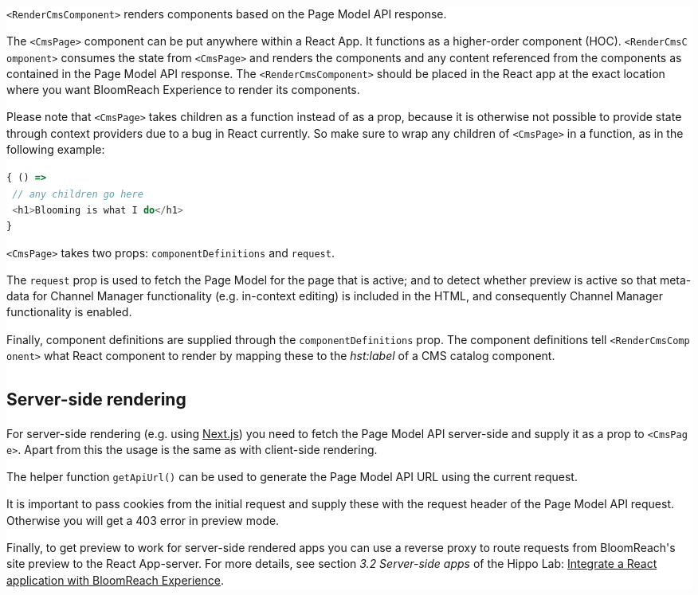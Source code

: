 `<RenderCmsComponent>` renders components based on the Page Model API response.

The `<CmsPage>` component can be put anywhere within a React App. It functions as a higher-order component (HOC). 
`<RenderCmsComponent>` consumes the state from `<CmsPage>` and renders the components and any content referenced from 
the components as contained in the Page Model API response. The `<RenderCmsComponent>` should be placed in the React app 
at the exact location where you want BloomReach Experience to render its components.

Please note that `<CmsPage>` takes children as a function instead of as a prop, because it is otherwise not possible to 
provide state through context providers due to a bug in React currently. So make sure to wrap any children of 
`<CmsPage>` in a function, as in the following example:

 ```js
{ () =>
  // any children go here
  <h1>Blooming is what I do</h1>
}
 ```

`<CmsPage>` takes two props: `componentDefinitions` and `request`.

The `request` prop is used to fetch the Page Model for the page that is active; and to detect whether preview is active 
so that meta-data for Channel Manager functionality (e.g. in-context editing) is included in the HTML, and consequently 
Channel Manager functionality is enabled.

Finally, component definitions are supplied through the `componentDefinitions` prop. The component definitions tell 
`<RenderCmsComponent>` what React component to render by mapping these to the *hst:label* of a CMS catalog component.

## Server-side rendering

For server-side rendering (e.g. using [Next.js](https://github.com/zeit/next.js)) you need to fetch the Page Model API 
server-side and supply it as a prop to `<CmsPage>`. Apart from this the usage is the same as with client-side rendering.

The helper function `getApiUrl()` can be used to generate the Page Model API URL using the current request.

It is important to pass cookies from the initial request and supply these with the request header of the Page 
Model API request. Otherwise you will get a 403 error in preview mode.

Finally, to get preview to work for server-side rendered apps you can use a reverse proxy to route requests from 
BloomReach's site preview to the React App-server. For more details, see section *3.2 Server-side apps* of the Hippo Lab: 
[Integrate a React application with BloomReach Experience](https://www.onehippo.org/labs/integrate-a-react-application-with-bloomreach-experience.html).
